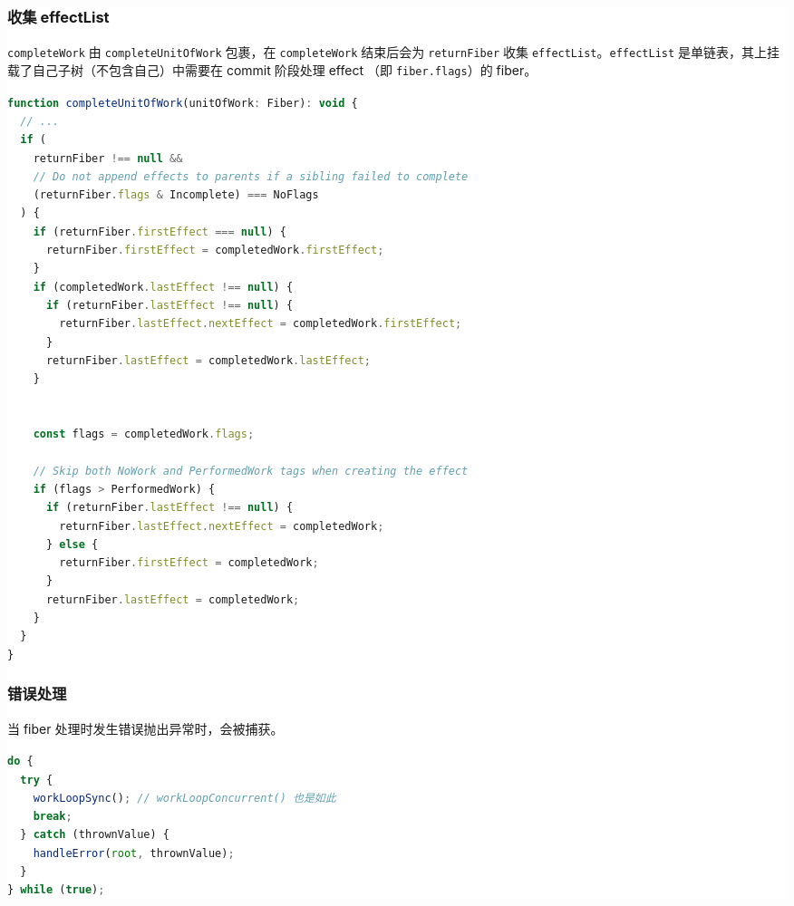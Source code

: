 ### 收集 effectList

`completeWork` 由 `completeUnitOfWork` 包裹，在 `completeWork` 结束后会为 `returnFiber` 收集 `effectList`。`effectList` 是单链表，其上挂载了自己子树（不包含自己）中需要在 commit 阶段处理 effect （即 `fiber.flags`）的 fiber。  

```js
function completeUnitOfWork(unitOfWork: Fiber): void {
  // ...
  if (
    returnFiber !== null &&
    // Do not append effects to parents if a sibling failed to complete
    (returnFiber.flags & Incomplete) === NoFlags
  ) {
    if (returnFiber.firstEffect === null) {
      returnFiber.firstEffect = completedWork.firstEffect;
    }
    if (completedWork.lastEffect !== null) {
      if (returnFiber.lastEffect !== null) {
        returnFiber.lastEffect.nextEffect = completedWork.firstEffect;
      }
      returnFiber.lastEffect = completedWork.lastEffect;
    }


    const flags = completedWork.flags;

    // Skip both NoWork and PerformedWork tags when creating the effect
    if (flags > PerformedWork) {
      if (returnFiber.lastEffect !== null) {
        returnFiber.lastEffect.nextEffect = completedWork;
      } else {
        returnFiber.firstEffect = completedWork;
      }
      returnFiber.lastEffect = completedWork;
    }
  }
}
```

### 错误处理

当 fiber 处理时发生错误抛出异常时，会被捕获。

```js
do {
  try {
    workLoopSync(); // workLoopConcurrent() 也是如此
    break;
  } catch (thrownValue) {
    handleError(root, thrownValue);
  }
} while (true);
```
